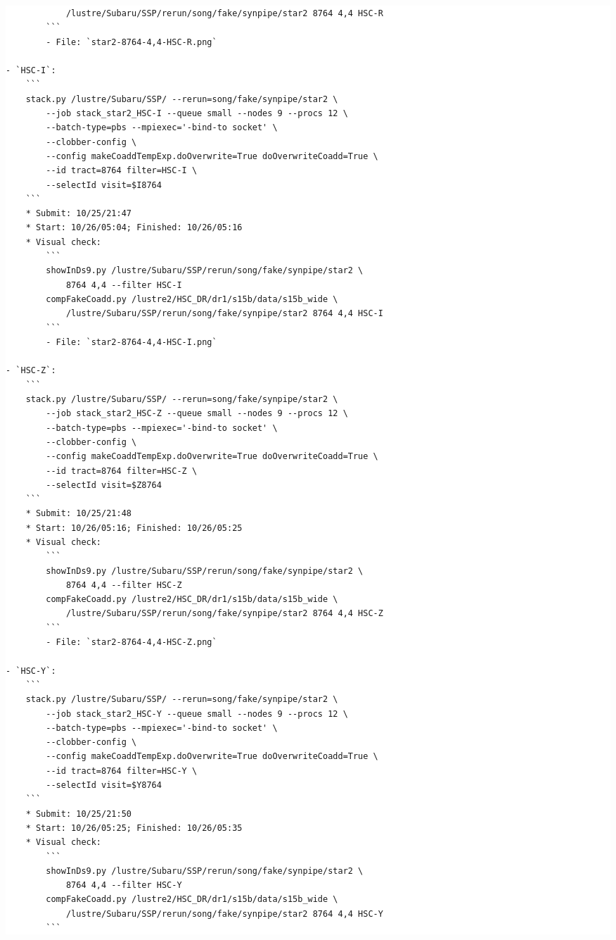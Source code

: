                 /lustre/Subaru/SSP/rerun/song/fake/synpipe/star2 8764 4,4 HSC-R
            ```
            - File: `star2-8764-4,4-HSC-R.png`

    - `HSC-I`: 
        ```
        stack.py /lustre/Subaru/SSP/ --rerun=song/fake/synpipe/star2 \
            --job stack_star2_HSC-I --queue small --nodes 9 --procs 12 \
            --batch-type=pbs --mpiexec='-bind-to socket' \
            --clobber-config \
            --config makeCoaddTempExp.doOverwrite=True doOverwriteCoadd=True \
            --id tract=8764 filter=HSC-I \
            --selectId visit=$I8764
        ```
        * Submit: 10/25/21:47
        * Start: 10/26/05:04; Finished: 10/26/05:16  
        * Visual check:
            ```
            showInDs9.py /lustre/Subaru/SSP/rerun/song/fake/synpipe/star2 \
                8764 4,4 --filter HSC-I 
            compFakeCoadd.py /lustre2/HSC_DR/dr1/s15b/data/s15b_wide \
                /lustre/Subaru/SSP/rerun/song/fake/synpipe/star2 8764 4,4 HSC-I
            ```
            - File: `star2-8764-4,4-HSC-I.png`

    - `HSC-Z`: 
        ```
        stack.py /lustre/Subaru/SSP/ --rerun=song/fake/synpipe/star2 \
            --job stack_star2_HSC-Z --queue small --nodes 9 --procs 12 \
            --batch-type=pbs --mpiexec='-bind-to socket' \
            --clobber-config \
            --config makeCoaddTempExp.doOverwrite=True doOverwriteCoadd=True \
            --id tract=8764 filter=HSC-Z \
            --selectId visit=$Z8764
        ```
        * Submit: 10/25/21:48
        * Start: 10/26/05:16; Finished: 10/26/05:25  
        * Visual check:
            ```
            showInDs9.py /lustre/Subaru/SSP/rerun/song/fake/synpipe/star2 \
                8764 4,4 --filter HSC-Z 
            compFakeCoadd.py /lustre2/HSC_DR/dr1/s15b/data/s15b_wide \
                /lustre/Subaru/SSP/rerun/song/fake/synpipe/star2 8764 4,4 HSC-Z
            ```
            - File: `star2-8764-4,4-HSC-Z.png`

    - `HSC-Y`: 
        ```
        stack.py /lustre/Subaru/SSP/ --rerun=song/fake/synpipe/star2 \
            --job stack_star2_HSC-Y --queue small --nodes 9 --procs 12 \
            --batch-type=pbs --mpiexec='-bind-to socket' \
            --clobber-config \
            --config makeCoaddTempExp.doOverwrite=True doOverwriteCoadd=True \
            --id tract=8764 filter=HSC-Y \
            --selectId visit=$Y8764
        ```
        * Submit: 10/25/21:50
        * Start: 10/26/05:25; Finished: 10/26/05:35  
        * Visual check:
            ```
            showInDs9.py /lustre/Subaru/SSP/rerun/song/fake/synpipe/star2 \
                8764 4,4 --filter HSC-Y 
            compFakeCoadd.py /lustre2/HSC_DR/dr1/s15b/data/s15b_wide \
                /lustre/Subaru/SSP/rerun/song/fake/synpipe/star2 8764 4,4 HSC-Y
            ```